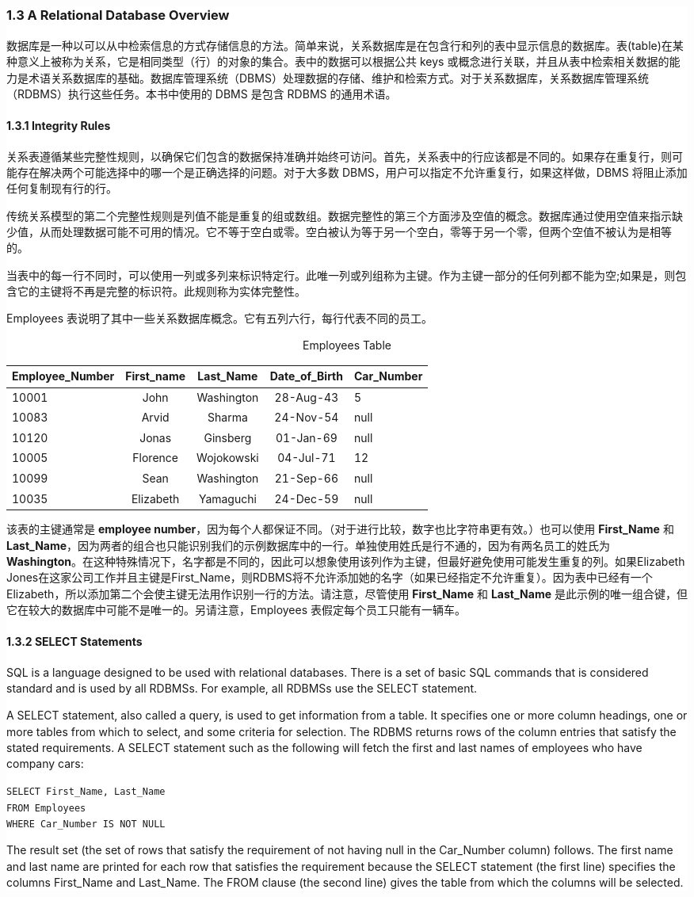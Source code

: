 ### 1.3 A Relational Database Overview

数据库是一种以可以从中检索信息的方式存储信息的方法。简单来说，关系数据库是在包含行和列的表中显示信息的数据库。表(table)在某种意义上被称为关系，它是相同类型（行）的对象的集合。表中的数据可以根据公共 keys 或概念进行关联，并且从表中检索相关数据的能力是术语关系数据库的基础。数据库管理系统（DBMS）处理数据的存储、维护和检索方式。对于关系数据库，关系数据库管理系统（RDBMS）执行这些任务。本书中使用的 DBMS 是包含 RDBMS 的通用术语。

#### 1.3.1 Integrity Rules

关系表遵循某些完整性规则，以确保它们包含的数据保持准确并始终可访问。首先，关系表中的行应该都是不同的。如果存在重复行，则可能存在解决两个可能选择中的哪一个是正确选择的问题。对于大多数 DBMS，用户可以指定不允许重复行，如果这样做，DBMS 将阻止添加任何复制现有行的行。

传统关系模型的第二个完整性规则是列值不能是重复的组或数组。数据完整性的第三个方面涉及空值的概念。数据库通过使用空值来指示缺少值，从而处理数据可能不可用的情况。它不等于空白或零。空白被认为等于另一个空白，零等于另一个零，但两个空值不被认为是相等的。

当表中的每一行不同时，可以使用一列或多列来标识特定行。此唯一列或列组称为主键。作为主键一部分的任何列都不能为空;如果是，则包含它的主键将不再是完整的标识符。此规则称为实体完整性。

Employees 表说明了其中一些关系数据库概念。它有五列六行，每行代表不同的员工。

<center>Employees Table</center>

Employee_Number | First_name | Last_Name | Date_of_Birth | Car_Number
-|:-:|:-:|:-:|-
10001|John|Washington|28-Aug-43|5
10083|Arvid|Sharma|24-Nov-54|null
10120|Jonas|Ginsberg|01-Jan-69|null
10005|Florence|Wojokowski|04-Jul-71|12
10099|Sean|Washington|21-Sep-66|null
10035|Elizabeth|Yamaguchi|24-Dec-59|null

该表的主键通常是 **employee number**，因为每个人都保证不同。（对于进行比较，数字也比字符串更有效。）也可以使用 **First_Name** 和 **Last_Name**，因为两者的组合也只能识别我们的示例数据库中的一行。单独使用姓氏是行不通的，因为有两名员工的姓氏为 **Washington**。在这种特殊情况下，名字都是不同的，因此可以想象使用该列作为主键，但最好避免使用可能发生重复的列。如果Elizabeth Jones在这家公司工作并且主键是First_Name，则RDBMS将不允许添加她的名字（如果已经指定不允许重复）。因为表中已经有一个Elizabeth，所以添加第二个会使主键无法用作识别一行的方法。请注意，尽管使用 **First_Name** 和 **Last_Name** 是此示例的唯一组合键，但它在较大的数据库中可能不是唯一的。另请注意，Employees 表假定每个员工只能有一辆车。

#### 1.3.2 SELECT Statements
SQL is a language designed to be used with relational databases. There is a set of basic SQL commands that is considered standard and is used by all RDBMSs. For example, all RDBMSs use the SELECT statement.

A SELECT statement, also called a query, is used to get information from a table. It specifies one or more column headings, one or more tables from which to select, and some criteria for selection. The RDBMS returns rows of the column entries that satisfy the stated requirements. A SELECT statement such as the following will fetch the first and last names of employees who have company cars:

```
SELECT First_Name, Last_Name
FROM Employees
WHERE Car_Number IS NOT NULL
```

The result set (the set of rows that satisfy the requirement of not having null in the Car_Number column) follows. The first name and last name are printed for each row that satisfies the requirement because the SELECT statement (the first line) specifies the columns First_Name and Last_Name. The FROM clause (the second line) gives the table from which the columns will be selected.

